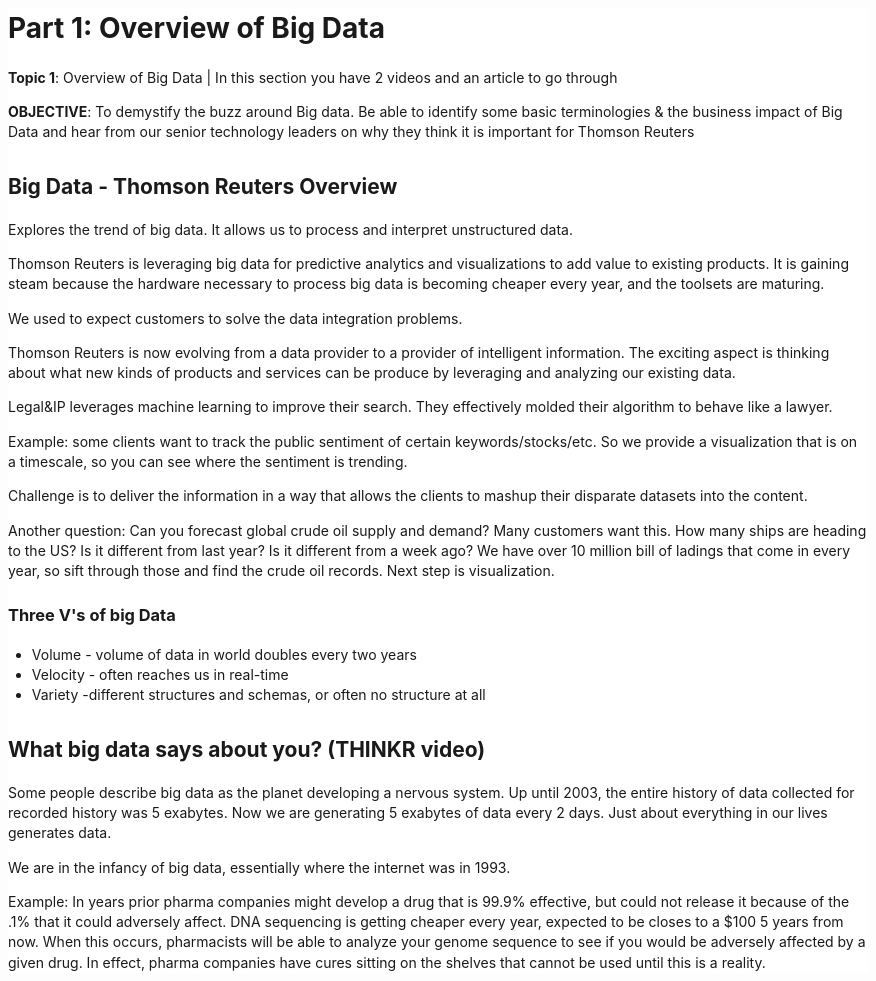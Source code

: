 # Part 1: Overview of Big Data

**Topic 1**: Overview of Big Data | In this section you have 2 videos and an article to go through

**OBJECTIVE**: To demystify the buzz around Big data. Be able to identify some basic terminologies & the business impact of Big Data and hear from our senior technology leaders on why they think it is important for Thomson Reuters

## Big Data - Thomson Reuters Overview

Explores the trend of big data. It allows us to process and interpret unstructured data. 

Thomson Reuters is leveraging big data for predictive analytics and visualizations to add value to existing products. It is gaining steam because the hardware necessary to process big data is becoming cheaper every year, and the toolsets are maturing. 

We used to expect customers to solve the data integration problems. 

Thomson Reuters is now evolving from a data provider to a provider of intelligent information. The exciting aspect is thinking about what new kinds of products and services can be produce by leveraging and analyzing our existing data. 

Legal&IP leverages machine learning to improve their search. They effectively molded their algorithm to behave like a lawyer. 

Example: some clients want to track the public sentiment of certain keywords/stocks/etc. So we provide a visualization that is on a timescale, so you can see where the sentiment is trending. 

Challenge is to deliver the information in a way that allows the clients to mashup their disparate datasets into the content. 

Another question: Can you forecast global crude oil supply and demand? Many customers want this. How many ships are heading to the US? Is it different from last year? Is it different from a week ago? We have over 10 million bill of ladings that come in every year, so sift through those and find the crude oil records. Next step is visualization. 

### Three V's of big Data

* Volume - volume of data in world doubles every two years
* Velocity - often reaches us in real-time
* Variety -different structures and schemas, or often no structure at all

## What big data says about you? (THINKR video)

Some people describe big data as the planet developing a nervous system. Up until 2003, the entire history of data collected for recorded history was 5 exabytes. Now we are generating 5 exabytes of data every 2 days. Just about everything in our lives generates data. 

We are in the infancy of big data, essentially where the internet was in 1993.

Example: In years prior pharma companies might develop a drug that is 99.9% effective, but could not release it because of the .1% that it could adversely affect. DNA sequencing is getting cheaper every year, expected to be closes to a $100 5 years from now. When this occurs, pharmacists will be able to analyze your genome sequence to see if you would be adversely affected by a given drug. In effect, pharma companies have cures sitting on the shelves that cannot be used until this is a reality. 
